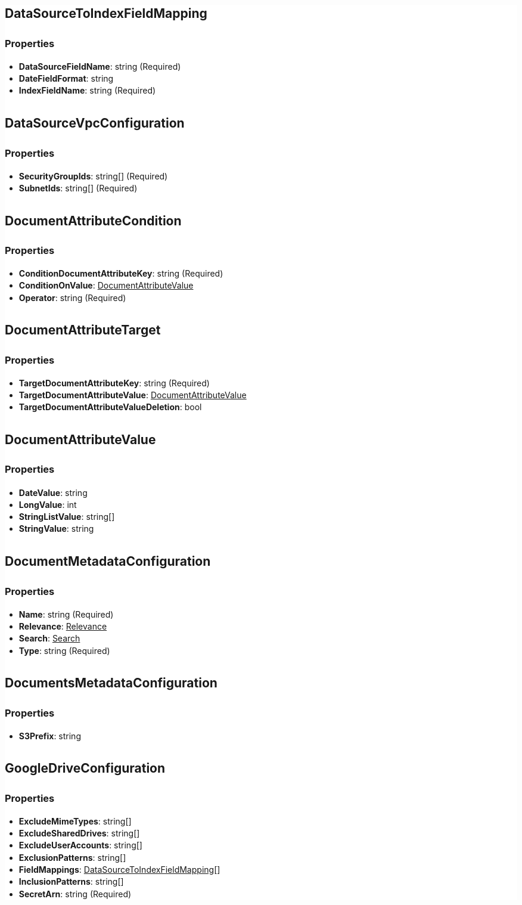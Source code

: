 ## DataSourceToIndexFieldMapping
### Properties
* **DataSourceFieldName**: string (Required)
* **DateFieldFormat**: string
* **IndexFieldName**: string (Required)

## DataSourceVpcConfiguration
### Properties
* **SecurityGroupIds**: string[] (Required)
* **SubnetIds**: string[] (Required)

## DocumentAttributeCondition
### Properties
* **ConditionDocumentAttributeKey**: string (Required)
* **ConditionOnValue**: [DocumentAttributeValue](#documentattributevalue)
* **Operator**: string (Required)

## DocumentAttributeTarget
### Properties
* **TargetDocumentAttributeKey**: string (Required)
* **TargetDocumentAttributeValue**: [DocumentAttributeValue](#documentattributevalue)
* **TargetDocumentAttributeValueDeletion**: bool

## DocumentAttributeValue
### Properties
* **DateValue**: string
* **LongValue**: int
* **StringListValue**: string[]
* **StringValue**: string

## DocumentMetadataConfiguration
### Properties
* **Name**: string (Required)
* **Relevance**: [Relevance](#relevance)
* **Search**: [Search](#search)
* **Type**: string (Required)

## DocumentsMetadataConfiguration
### Properties
* **S3Prefix**: string

## GoogleDriveConfiguration
### Properties
* **ExcludeMimeTypes**: string[]
* **ExcludeSharedDrives**: string[]
* **ExcludeUserAccounts**: string[]
* **ExclusionPatterns**: string[]
* **FieldMappings**: [DataSourceToIndexFieldMapping](#datasourcetoindexfieldmapping)[]
* **InclusionPatterns**: string[]
* **SecretArn**: string (Required)
